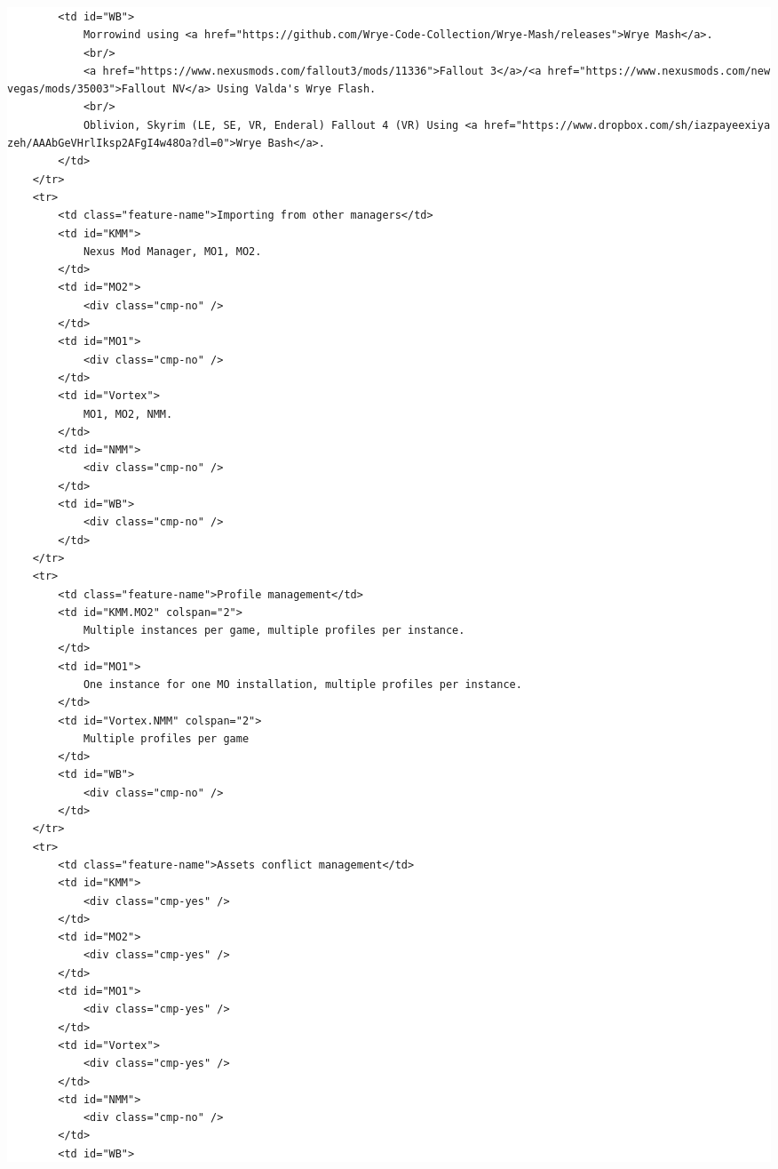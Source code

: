 			<td id="WB">
				Morrowind using <a href="https://github.com/Wrye-Code-Collection/Wrye-Mash/releases">Wrye Mash</a>.
				<br/>
				<a href="https://www.nexusmods.com/fallout3/mods/11336">Fallout 3</a>/<a href="https://www.nexusmods.com/newvegas/mods/35003">Fallout NV</a> Using Valda's Wrye Flash.
				<br/>
				Oblivion, Skyrim (LE, SE, VR, Enderal) Fallout 4 (VR) Using <a href="https://www.dropbox.com/sh/iazpayeexiyazeh/AAAbGeVHrlIksp2AFgI4w48Oa?dl=0">Wrye Bash</a>.
			</td>
		</tr>
		<tr>
			<td class="feature-name">Importing from other managers</td>
			<td id="KMM">
				Nexus Mod Manager, MO1, MO2.
			</td>
			<td id="MO2">
				<div class="cmp-no" />
			</td>
			<td id="MO1">
				<div class="cmp-no" />
			</td>
			<td id="Vortex">
				MO1, MO2, NMM.
			</td>
			<td id="NMM">
				<div class="cmp-no" />
			</td>
			<td id="WB">
				<div class="cmp-no" />
			</td>
		</tr>
		<tr>
			<td class="feature-name">Profile management</td>
			<td id="KMM.MO2" colspan="2">
				Multiple instances per game, multiple profiles per instance.
			</td>
			<td id="MO1">
				One instance for one MO installation, multiple profiles per instance.
			</td>
			<td id="Vortex.NMM" colspan="2">
				Multiple profiles per game
			</td>
			<td id="WB">
				<div class="cmp-no" />
			</td>
		</tr>
		<tr>
			<td class="feature-name">Assets conflict management</td>
			<td id="KMM">
				<div class="cmp-yes" />
			</td>
			<td id="MO2">
				<div class="cmp-yes" />
			</td>
			<td id="MO1">
				<div class="cmp-yes" />
			</td>
			<td id="Vortex">
				<div class="cmp-yes" />
			</td>
			<td id="NMM">
				<div class="cmp-no" />
			</td>
			<td id="WB">